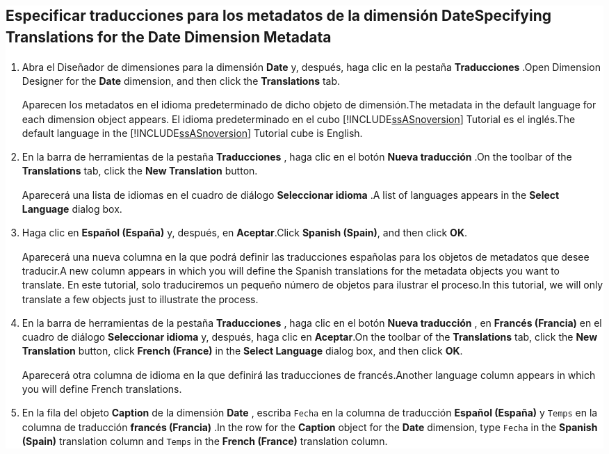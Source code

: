 ## <a name="specifying-translations-for-the-date-dimension-metadata"></a><span data-ttu-id="57aea-113">Especificar traducciones para los metadatos de la dimensión Date</span><span class="sxs-lookup"><span data-stu-id="57aea-113">Specifying Translations for the Date Dimension Metadata</span></span>  
  
1.  <span data-ttu-id="57aea-114">Abra el Diseñador de dimensiones para la dimensión **Date** y, después, haga clic en la pestaña **Traducciones** .</span><span class="sxs-lookup"><span data-stu-id="57aea-114">Open Dimension Designer for the **Date** dimension, and then click the **Translations** tab.</span></span>  
  
     <span data-ttu-id="57aea-115">Aparecen los metadatos en el idioma predeterminado de dicho objeto de dimensión.</span><span class="sxs-lookup"><span data-stu-id="57aea-115">The metadata in the default language for each dimension object appears.</span></span> <span data-ttu-id="57aea-116">El idioma predeterminado en el cubo [!INCLUDE[ssASnoversion](../includes/ssasnoversion-md.md)] Tutorial es el inglés.</span><span class="sxs-lookup"><span data-stu-id="57aea-116">The default language in the [!INCLUDE[ssASnoversion](../includes/ssasnoversion-md.md)] Tutorial cube is English.</span></span>  
  
2.  <span data-ttu-id="57aea-117">En la barra de herramientas de la pestaña **Traducciones** , haga clic en el botón **Nueva traducción** .</span><span class="sxs-lookup"><span data-stu-id="57aea-117">On the toolbar of the **Translations** tab, click the **New Translation** button.</span></span>  
  
     <span data-ttu-id="57aea-118">Aparecerá una lista de idiomas en el cuadro de diálogo **Seleccionar idioma** .</span><span class="sxs-lookup"><span data-stu-id="57aea-118">A list of languages appears in the **Select Language** dialog box.</span></span>  
  
3.  <span data-ttu-id="57aea-119">Haga clic en **Español (España)** y, después, en **Aceptar**.</span><span class="sxs-lookup"><span data-stu-id="57aea-119">Click **Spanish (Spain)**, and then click **OK**.</span></span>  
  
     <span data-ttu-id="57aea-120">Aparecerá una nueva columna en la que podrá definir las traducciones españolas para los objetos de metadatos que desee traducir.</span><span class="sxs-lookup"><span data-stu-id="57aea-120">A new column appears in which you will define the Spanish translations for the metadata objects you want to translate.</span></span> <span data-ttu-id="57aea-121">En este tutorial, solo traduciremos un pequeño número de objetos para ilustrar el proceso.</span><span class="sxs-lookup"><span data-stu-id="57aea-121">In this tutorial, we will only translate a few objects just to illustrate the process.</span></span>  
  
4.  <span data-ttu-id="57aea-122">En la barra de herramientas de la pestaña **Traducciones** , haga clic en el botón **Nueva traducción** , en **Francés (Francia)** en el cuadro de diálogo **Seleccionar idioma** y, después, haga clic en **Aceptar**.</span><span class="sxs-lookup"><span data-stu-id="57aea-122">On the toolbar of the **Translations** tab, click the **New Translation** button, click **French (France)** in the **Select Language** dialog box, and then click **OK**.</span></span>  
  
     <span data-ttu-id="57aea-123">Aparecerá otra columna de idioma en la que definirá las traducciones de francés.</span><span class="sxs-lookup"><span data-stu-id="57aea-123">Another language column appears in which you will define French translations.</span></span>  
  
5.  <span data-ttu-id="57aea-124">En la fila del objeto **Caption** de la dimensión **Date** , escriba `Fecha` en la columna de traducción **Español (España)** y `Temps` en la columna de traducción **francés (Francia)** .</span><span class="sxs-lookup"><span data-stu-id="57aea-124">In the row for the **Caption** object for the **Date** dimension, type `Fecha` in the **Spanish (Spain)** translation column and `Temps` in the **French (France)** translation column.</span></span>  
  